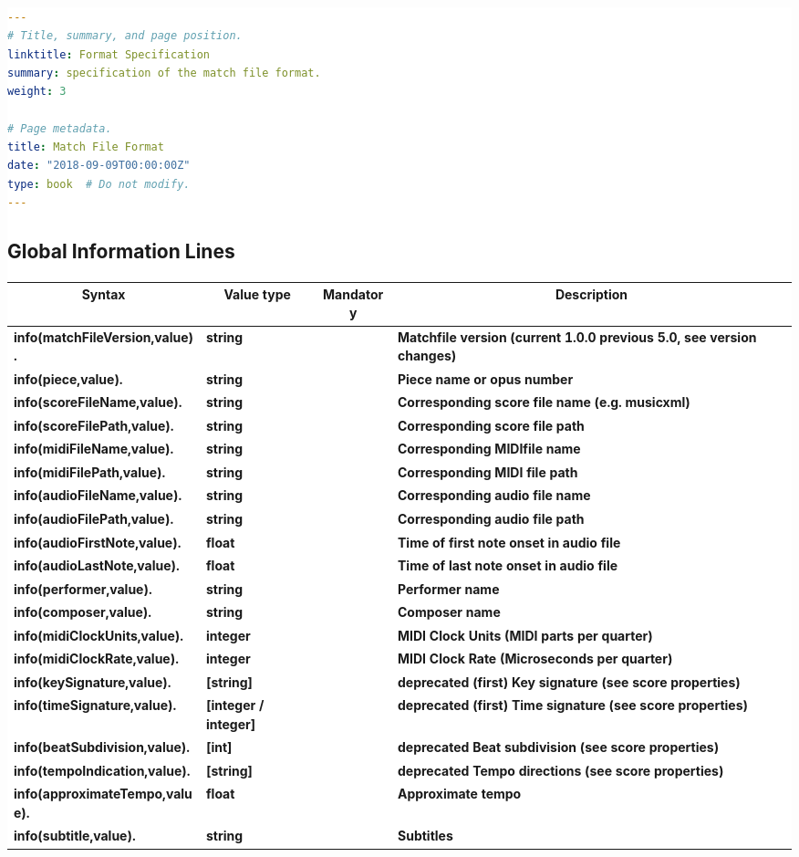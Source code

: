 ```yaml
---
# Title, summary, and page position.
linktitle: Format Specification
summary: specification of the match file format.
weight: 3

# Page metadata.
title: Match File Format
date: "2018-09-09T00:00:00Z"
type: book  # Do not modify.
---
```



## Global Information Lines



| **Syntax**                                | **Value** **type**      | **Mandatory** | **Description**                                              |
| ----------------------------------------- | ----------------------- | ------------- | ------------------------------------------------------------ |
| **info(matchFileVersion,****value****).** | **string**              |               | **Matchfile version (current 1.0.0 previous 5.0, see version changes)** |
| **info(piece,****value****).**            | **string**              |               | **Piece name or opus number**                                |
| **info(scoreFileName,****value****).**    | **string**              |               | **Corresponding score file name (e.g. musicxml)**            |
| **info(scoreFilePath,****value****).**    | **string**              |               | **Corresponding score file path**                            |
| **info(midiFileName,****value****).**     | **string**              |               | **Corresponding MIDIfile name**                              |
| **info(midiFilePath,****value****).**     | **string**              |               | **Corresponding MIDI file path**                             |
| **info(audioFileName,****value****).**    | **string**              |               | **Corresponding audio file name**                            |
| **info(audioFilePath,****value****).**    | **string**              |               | **Corresponding audio file path**                            |
| **info(audioFirstNote,****value****).**   | **float**               |               | **Time of first note onset in audio file**                   |
| **info(audioLastNote,****value****).**    | **float**               |               | **Time of last note onset in audio file**                    |
| **info(performer,****value****).**        | **string**              |               | **Performer name**                                           |
| **info(composer,****value****).**         | **string**              |               | **Composer name**                                            |
| **info(midiClockUnits,****value****).**   | **integer**             |               | **MIDI Clock Units (MIDI parts per quarter)**                |
| **info(midiClockRate,****value****).**    | **integer**             |               | **MIDI Clock Rate (Microseconds per quarter)**               |
| **info(keySignature,****value****).**     | **[string]**            |               | **deprecated** **(first) Key signature (see score properties)** |
| **info(timeSignature,****value****).**    | **[integer / integer]** |               | **deprecated** **(first) Time signature (see score properties)** |
| **info(beatSubdivision,****value****).**  | **[int]**               |               | **deprecated** **Beat subdivision (see score properties)**   |
| **info(tempoIndication,****value****).**  | **[string]**            |               | **deprecated** **Tempo directions (see score properties)**   |
| **info(approximateTempo,****value****).** | **float**               |               | **Approximate tempo**                                        |
| **info(subtitle,****value****).**         | **string**              |               | **Subtitles**                                                |
